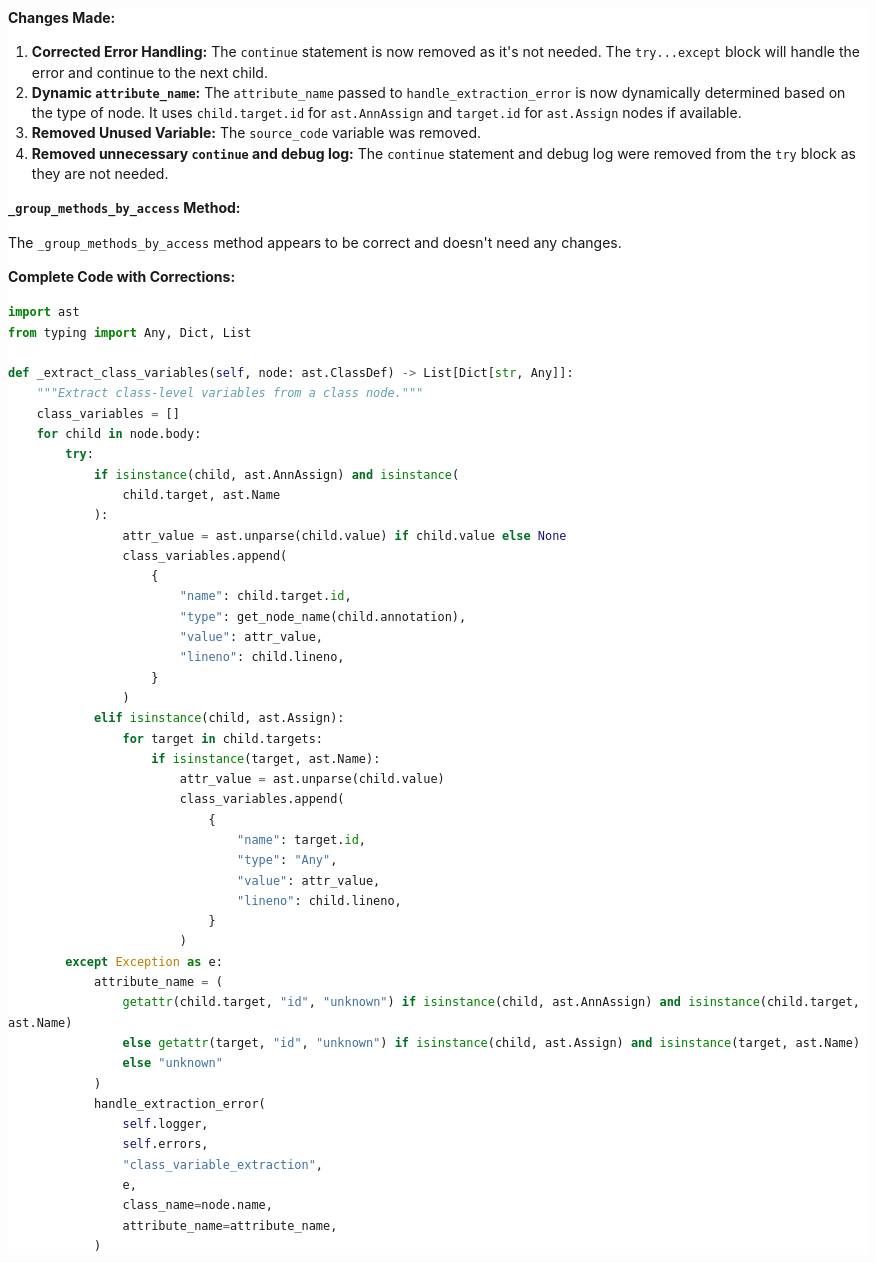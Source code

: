 **Changes Made:**

1.  **Corrected Error Handling:** The `continue` statement is now removed as it's not needed. The `try...except` block will handle the error and continue to the next child.
2.  **Dynamic `attribute_name`:** The `attribute_name` passed to `handle_extraction_error` is now dynamically determined based on the type of node. It uses `child.target.id` for `ast.AnnAssign` and `target.id` for `ast.Assign` nodes if available.
3.  **Removed Unused Variable:** The `source_code` variable was removed.
4.  **Removed unnecessary `continue` and debug log:** The `continue` statement and debug log were removed from the `try` block as they are not needed.

**`_group_methods_by_access` Method:**

The `_group_methods_by_access` method appears to be correct and doesn't need any changes.

**Complete Code with Corrections:**

```python
import ast
from typing import Any, Dict, List

def _extract_class_variables(self, node: ast.ClassDef) -> List[Dict[str, Any]]:
    """Extract class-level variables from a class node."""
    class_variables = []
    for child in node.body:
        try:
            if isinstance(child, ast.AnnAssign) and isinstance(
                child.target, ast.Name
            ):
                attr_value = ast.unparse(child.value) if child.value else None
                class_variables.append(
                    {
                        "name": child.target.id,
                        "type": get_node_name(child.annotation),
                        "value": attr_value,
                        "lineno": child.lineno,
                    }
                )
            elif isinstance(child, ast.Assign):
                for target in child.targets:
                    if isinstance(target, ast.Name):
                        attr_value = ast.unparse(child.value)
                        class_variables.append(
                            {
                                "name": target.id,
                                "type": "Any",
                                "value": attr_value,
                                "lineno": child.lineno,
                            }
                        )
        except Exception as e:
            attribute_name = (
                getattr(child.target, "id", "unknown") if isinstance(child, ast.AnnAssign) and isinstance(child.target, ast.Name)
                else getattr(target, "id", "unknown") if isinstance(child, ast.Assign) and isinstance(target, ast.Name)
                else "unknown"
            )
            handle_extraction_error(
                self.logger,
                self.errors,
                "class_variable_extraction",
                e,
                class_name=node.name,
                attribute_name=attribute_name,
            )
```